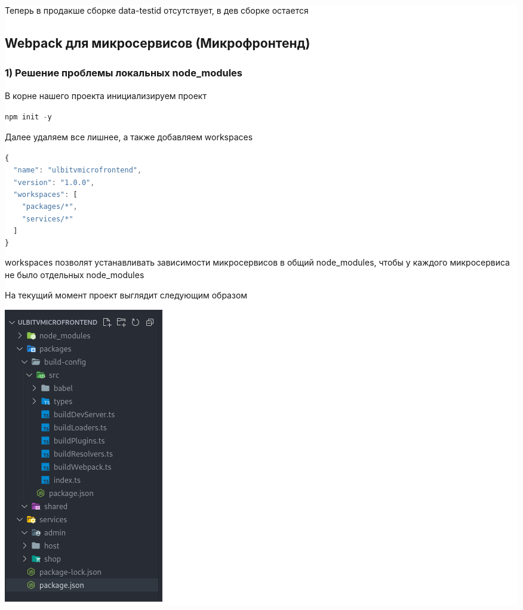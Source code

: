 ```jsx

```

Теперь в продакше сборке data-testid отсутствует, в дев сборке остается

## Webpack для микросервисов (Микрофронтенд)

### 1) Решение проблемы локальных node_modules

В корне нашего проекта инициализируем проект

```jsx
npm init -y
```

Далее удаляем все лишнее, а также добавляем workspaces 

```jsx
{
  "name": "ulbitvmicrofrontend",
  "version": "1.0.0",
  "workspaces": [
    "packages/*",
    "services/*"
  ]
}

```

workspaces позволят устанавливать зависимости микросервисов в общий node_modules, чтобы у каждого микросервиса не было отдельных node_modules

На текущий момент проект выглядит следующим образом

![Untitled](Untitled%203.png)
